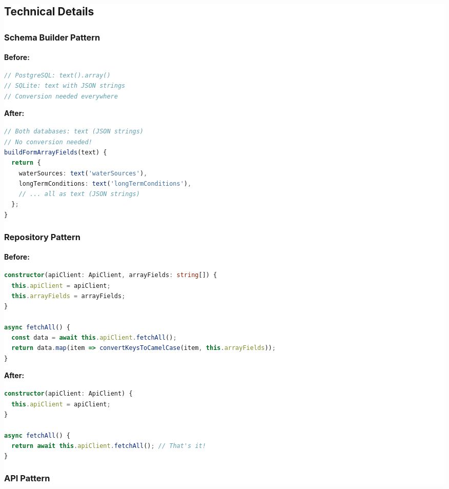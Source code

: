 ## Technical Details

### Schema Builder Pattern

**Before:**

```typescript
// PostgreSQL: text().array()
// SQLite: text with JSON strings
// Conversion needed everywhere
```

**After:**

```typescript
// Both databases: text (JSON strings)
// No conversion needed!
buildFormArrayFields(text) {
  return {
    waterSources: text('waterSources'),
    longTermConditions: text('longTermConditions'),
    // ... all as text (JSON strings)
  };
}
```

### Repository Pattern

**Before:**

```typescript
constructor(apiClient: ApiClient, arrayFields: string[]) {
  this.apiClient = apiClient;
  this.arrayFields = arrayFields;
}

async fetchAll() {
  const data = await this.apiClient.fetchAll();
  return data.map(item => convertKeysToCamelCase(item, this.arrayFields));
}
```

**After:**

```typescript
constructor(apiClient: ApiClient) {
  this.apiClient = apiClient;
}

async fetchAll() {
  return await this.apiClient.fetchAll(); // That's it!
}
```

### API Pattern
